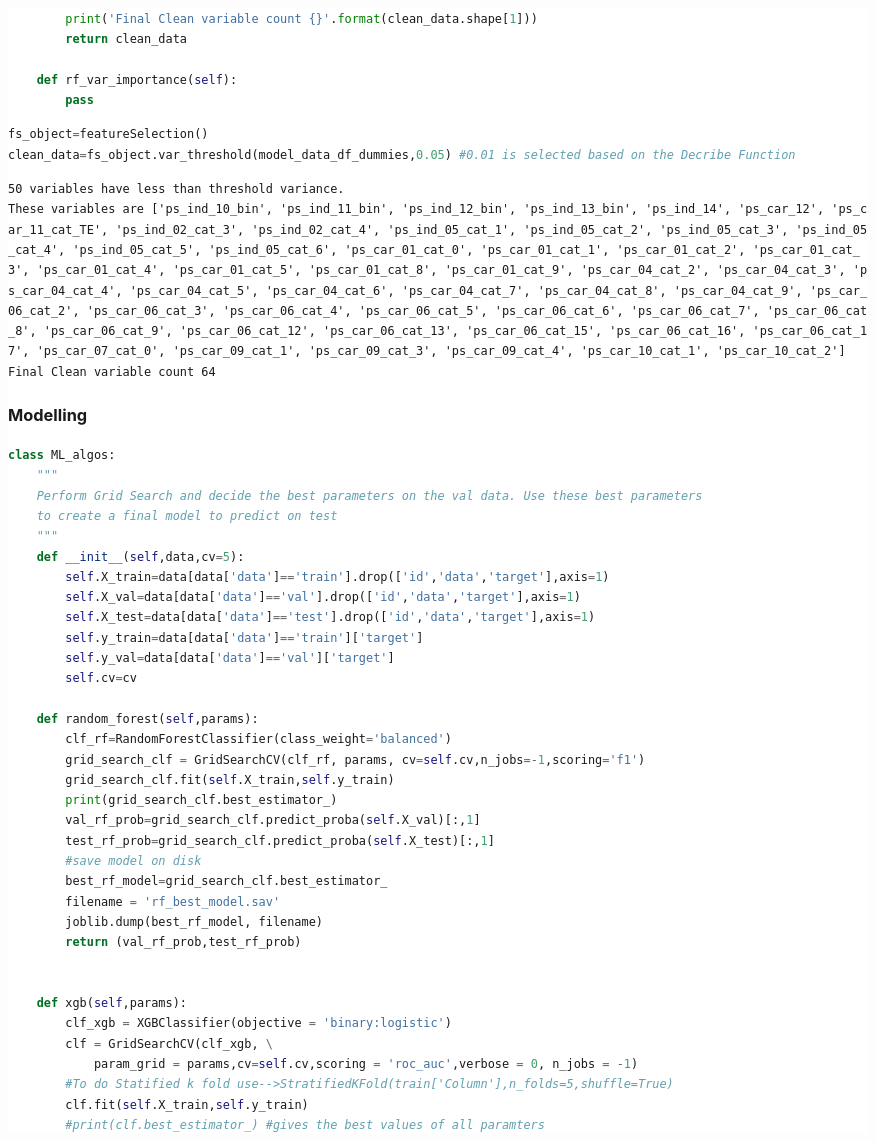 ```python
        print('Final Clean variable count {}'.format(clean_data.shape[1]))
        return clean_data
    
    def rf_var_importance(self):
        pass
```


```python
fs_object=featureSelection()
clean_data=fs_object.var_threshold(model_data_df_dummies,0.05) #0.01 is selected based on the Decribe Function
```

    50 variables have less than threshold variance.
    These variables are ['ps_ind_10_bin', 'ps_ind_11_bin', 'ps_ind_12_bin', 'ps_ind_13_bin', 'ps_ind_14', 'ps_car_12', 'ps_car_11_cat_TE', 'ps_ind_02_cat_3', 'ps_ind_02_cat_4', 'ps_ind_05_cat_1', 'ps_ind_05_cat_2', 'ps_ind_05_cat_3', 'ps_ind_05_cat_4', 'ps_ind_05_cat_5', 'ps_ind_05_cat_6', 'ps_car_01_cat_0', 'ps_car_01_cat_1', 'ps_car_01_cat_2', 'ps_car_01_cat_3', 'ps_car_01_cat_4', 'ps_car_01_cat_5', 'ps_car_01_cat_8', 'ps_car_01_cat_9', 'ps_car_04_cat_2', 'ps_car_04_cat_3', 'ps_car_04_cat_4', 'ps_car_04_cat_5', 'ps_car_04_cat_6', 'ps_car_04_cat_7', 'ps_car_04_cat_8', 'ps_car_04_cat_9', 'ps_car_06_cat_2', 'ps_car_06_cat_3', 'ps_car_06_cat_4', 'ps_car_06_cat_5', 'ps_car_06_cat_6', 'ps_car_06_cat_7', 'ps_car_06_cat_8', 'ps_car_06_cat_9', 'ps_car_06_cat_12', 'ps_car_06_cat_13', 'ps_car_06_cat_15', 'ps_car_06_cat_16', 'ps_car_06_cat_17', 'ps_car_07_cat_0', 'ps_car_09_cat_1', 'ps_car_09_cat_3', 'ps_car_09_cat_4', 'ps_car_10_cat_1', 'ps_car_10_cat_2']
    Final Clean variable count 64
    

### Modelling


```python
class ML_algos:
    """
    Perform Grid Search and decide the best parameters on the val data. Use these best parameters
    to create a final model to predict on test
    """
    def __init__(self,data,cv=5):
        self.X_train=data[data['data']=='train'].drop(['id','data','target'],axis=1)
        self.X_val=data[data['data']=='val'].drop(['id','data','target'],axis=1)
        self.X_test=data[data['data']=='test'].drop(['id','data','target'],axis=1)
        self.y_train=data[data['data']=='train']['target']
        self.y_val=data[data['data']=='val']['target']
        self.cv=cv
        
    def random_forest(self,params):
        clf_rf=RandomForestClassifier(class_weight='balanced')
        grid_search_clf = GridSearchCV(clf_rf, params, cv=self.cv,n_jobs=-1,scoring='f1')
        grid_search_clf.fit(self.X_train,self.y_train)
        print(grid_search_clf.best_estimator_)
        val_rf_prob=grid_search_clf.predict_proba(self.X_val)[:,1]
        test_rf_prob=grid_search_clf.predict_proba(self.X_test)[:,1]
        #save model on disk
        best_rf_model=grid_search_clf.best_estimator_
        filename = 'rf_best_model.sav'
        joblib.dump(best_rf_model, filename)
        return (val_rf_prob,test_rf_prob)
        
    
    def xgb(self,params):
        clf_xgb = XGBClassifier(objective = 'binary:logistic')
        clf = GridSearchCV(clf_xgb, \
            param_grid = params,cv=self.cv,scoring = 'roc_auc',verbose = 0, n_jobs = -1)
        #To do Statified k fold use-->StratifiedKFold(train['Column'],n_folds=5,shuffle=True)
        clf.fit(self.X_train,self.y_train)
        #print(clf.best_estimator_) #gives the best values of all paramters
```